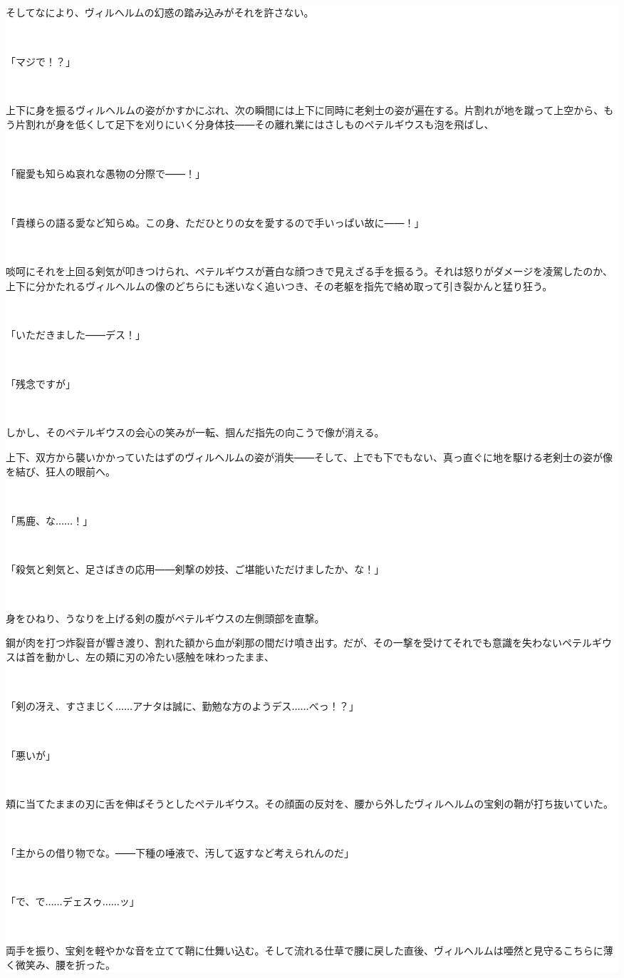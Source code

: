 そしてなにより、ヴィルヘルムの幻惑の踏み込みがそれを許さない。

　

「マジで！？」

　

上下に身を振るヴィルヘルムの姿がかすかにぶれ、次の瞬間には上下に同時に老剣士の姿が遍在する。片割れが地を蹴って上空から、もう片割れが身を低くして足下を刈りにいく分身体技――その離れ業にはさしものペテルギウスも泡を飛ばし、

　

「寵愛も知らぬ哀れな愚物の分際で――！」

　

「貴様らの語る愛など知らぬ。この身、ただひとりの女を愛するので手いっぱい故に――！」

　

啖呵にそれを上回る剣気が叩きつけられ、ペテルギウスが蒼白な顔つきで見えざる手を振るう。それは怒りがダメージを凌駕したのか、上下に分かたれるヴィルヘルムの像のどちらにも迷いなく追いつき、その老躯を指先で絡め取って引き裂かんと猛り狂う。

　

「いただきました――デス！」

　

「残念ですが」

　

しかし、そのペテルギウスの会心の笑みが一転、掴んだ指先の向こうで像が消える。

上下、双方から襲いかかっていたはずのヴィルヘルムの姿が消失――そして、上でも下でもない、真っ直ぐに地を駆ける老剣士の姿が像を結び、狂人の眼前へ。

　

「馬鹿、な……！」

　

「殺気と剣気と、足さばきの応用――剣撃の妙技、ご堪能いただけましたか、な！」

　

身をひねり、うなりを上げる剣の腹がペテルギウスの左側頭部を直撃。

鋼が肉を打つ炸裂音が響き渡り、割れた額から血が刹那の間だけ噴き出す。だが、その一撃を受けてそれでも意識を失わないペテルギウスは首を動かし、左の頬に刃の冷たい感触を味わったまま、

　

「剣の冴え、すさまじく……アナタは誠に、勤勉な方のようデス……べっ！？」

　

「悪いが」

　

頬に当てたままの刃に舌を伸ばそうとしたペテルギウス。その顔面の反対を、腰から外したヴィルヘルムの宝剣の鞘が打ち抜いていた。

　

「主からの借り物でな。――下種の唾液で、汚して返すなど考えられんのだ」

　

「で、で……デェスゥ……ッ」

　

両手を振り、宝剣を軽やかな音を立てて鞘に仕舞い込む。そして流れる仕草で腰に戻した直後、ヴィルヘルムは唖然と見守るこちらに薄く微笑み、腰を折った。
